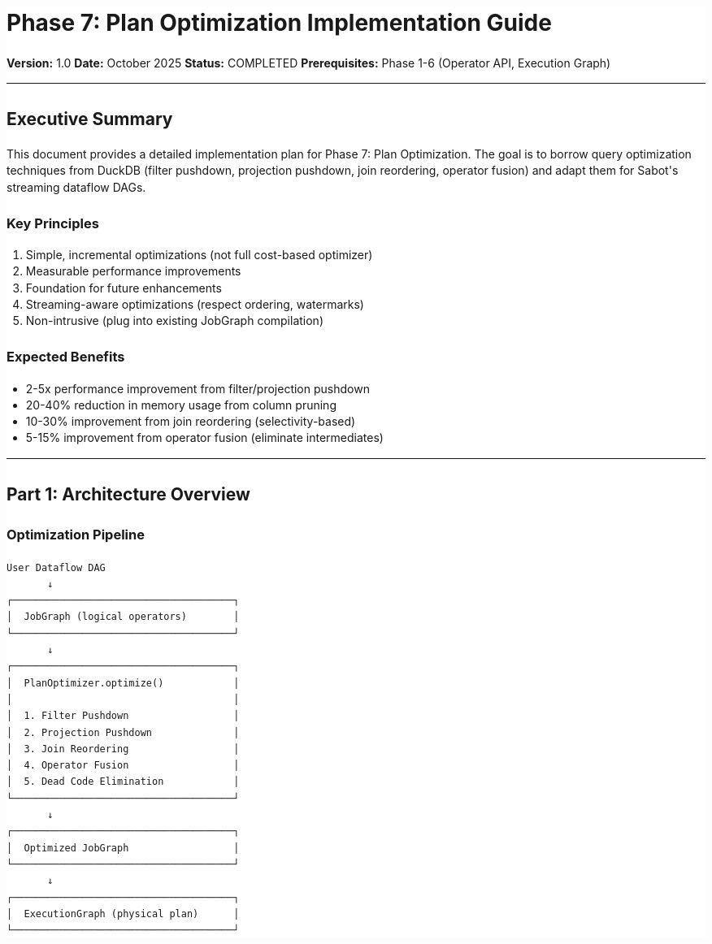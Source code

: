 # Phase 7: Plan Optimization Implementation Guide

**Version:** 1.0
**Date:** October 2025
**Status:** COMPLETED
**Prerequisites:** Phase 1-6 (Operator API, Execution Graph)

---

## Executive Summary

This document provides a detailed implementation plan for Phase 7: Plan Optimization. The goal is to borrow query optimization techniques from DuckDB (filter pushdown, projection pushdown, join reordering, operator fusion) and adapt them for Sabot's streaming dataflow DAGs.

### Key Principles

1. Simple, incremental optimizations (not full cost-based optimizer)
2. Measurable performance improvements
3. Foundation for future enhancements
4. Streaming-aware optimizations (respect ordering, watermarks)
5. Non-intrusive (plug into existing JobGraph compilation)

### Expected Benefits

- 2-5x performance improvement from filter/projection pushdown
- 20-40% reduction in memory usage from column pruning
- 10-30% improvement from join reordering (selectivity-based)
- 5-15% improvement from operator fusion (eliminate intermediates)

---

## Part 1: Architecture Overview

### Optimization Pipeline

```
User Dataflow DAG
       ↓
┌──────────────────────────────────────┐
│  JobGraph (logical operators)        │
└──────────────────────────────────────┘
       ↓
┌──────────────────────────────────────┐
│  PlanOptimizer.optimize()            │
│                                      │
│  1. Filter Pushdown                  │
│  2. Projection Pushdown              │
│  3. Join Reordering                  │
│  4. Operator Fusion                  │
│  5. Dead Code Elimination            │
└──────────────────────────────────────┘
       ↓
┌──────────────────────────────────────┐
│  Optimized JobGraph                  │
└──────────────────────────────────────┘
       ↓
┌──────────────────────────────────────┐
│  ExecutionGraph (physical plan)      │
└──────────────────────────────────────┘
```

